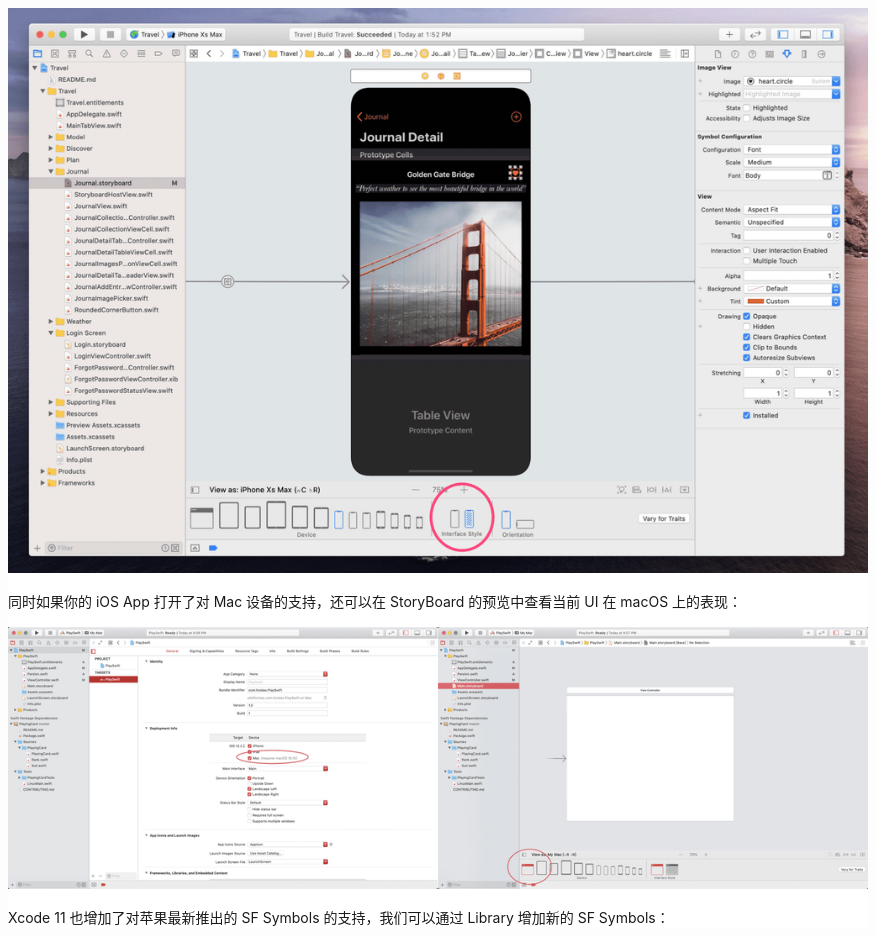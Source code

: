 ![](/assets/images/2018-06-25-what-is-new-in-xcode11/a333db43b30f6a27411b95b3d9f20694.png)

同时如果你的 iOS App 打开了对 Mac 设备的支持，还可以在 StoryBoard 的预览中查看当前 UI 在 macOS 上的表现：

![](/assets/images/2018-06-25-what-is-new-in-xcode11/e938db60ddfd1b6c8aca097567ab1b35.png)

Xcode 11 也增加了对苹果最新推出的 SF Symbols 的支持，我们可以通过 Library 增加新的 SF Symbols：
